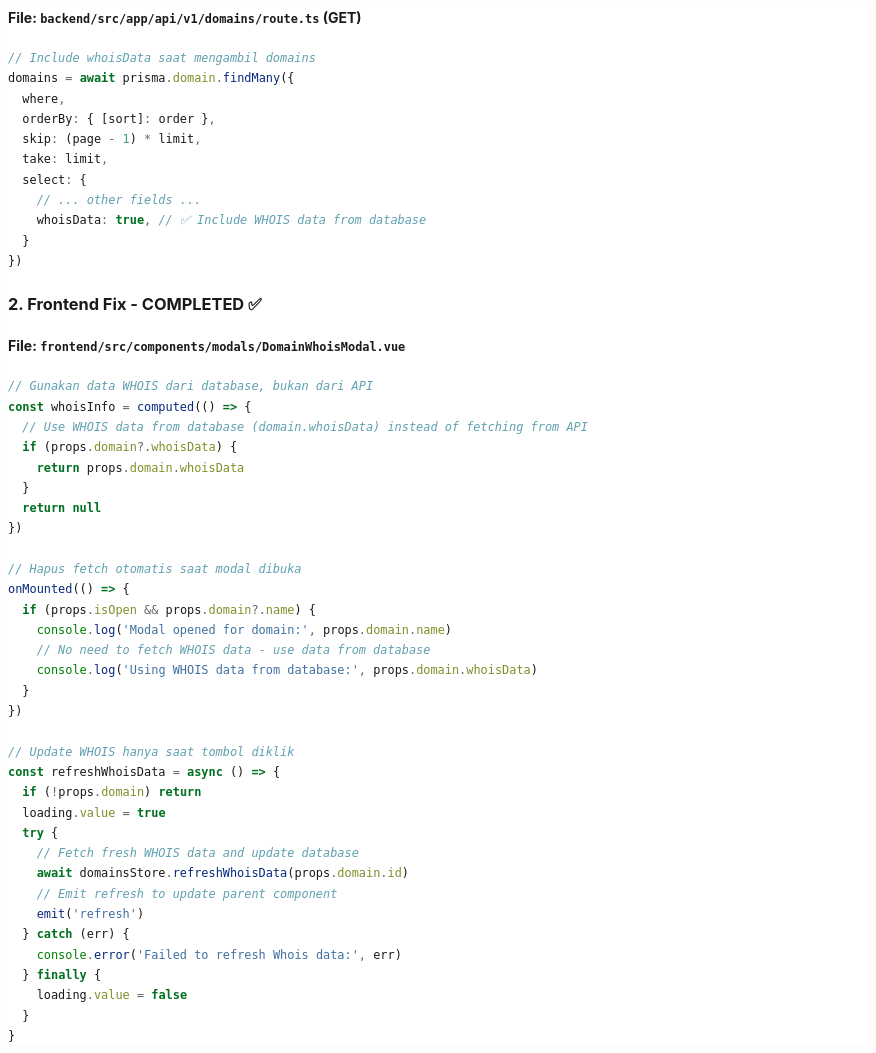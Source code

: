 #### **File**: `backend/src/app/api/v1/domains/route.ts` (GET)
```typescript
// Include whoisData saat mengambil domains
domains = await prisma.domain.findMany({
  where,
  orderBy: { [sort]: order },
  skip: (page - 1) * limit,
  take: limit,
  select: {
    // ... other fields ...
    whoisData: true, // ✅ Include WHOIS data from database
  }
})
```

### **2. Frontend Fix - COMPLETED ✅**

#### **File**: `frontend/src/components/modals/DomainWhoisModal.vue`
```typescript
// Gunakan data WHOIS dari database, bukan dari API
const whoisInfo = computed(() => {
  // Use WHOIS data from database (domain.whoisData) instead of fetching from API
  if (props.domain?.whoisData) {
    return props.domain.whoisData
  }
  return null
})

// Hapus fetch otomatis saat modal dibuka
onMounted(() => {
  if (props.isOpen && props.domain?.name) {
    console.log('Modal opened for domain:', props.domain.name)
    // No need to fetch WHOIS data - use data from database
    console.log('Using WHOIS data from database:', props.domain.whoisData)
  }
})

// Update WHOIS hanya saat tombol diklik
const refreshWhoisData = async () => {
  if (!props.domain) return
  loading.value = true
  try {
    // Fetch fresh WHOIS data and update database
    await domainsStore.refreshWhoisData(props.domain.id)
    // Emit refresh to update parent component
    emit('refresh')
  } catch (err) {
    console.error('Failed to refresh Whois data:', err)
  } finally {
    loading.value = false
  }
}
```
